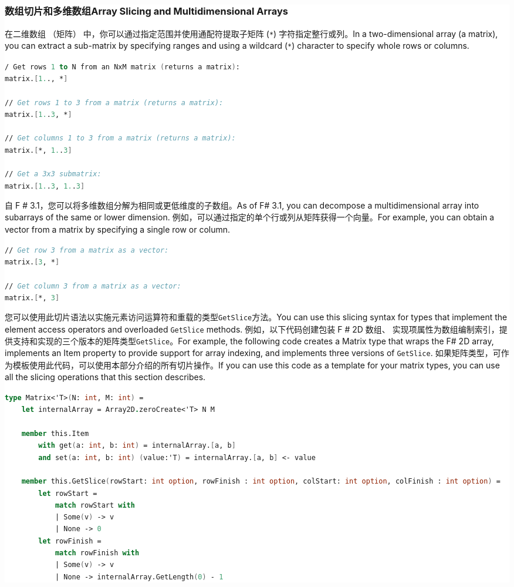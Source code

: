 ### <a name="array-slicing-and-multidimensional-arrays"></a><span data-ttu-id="651f5-188">数组切片和多维数组</span><span class="sxs-lookup"><span data-stu-id="651f5-188">Array Slicing and Multidimensional Arrays</span></span>

<span data-ttu-id="651f5-189">在二维数组 （矩阵） 中，你可以通过指定范围并使用通配符提取子矩阵 (`*`) 字符指定整行或列。</span><span class="sxs-lookup"><span data-stu-id="651f5-189">In a two-dimensional array (a matrix), you can extract a sub-matrix by specifying ranges and using a wildcard (`*`) character to specify whole rows or columns.</span></span>

```fsharp
/ Get rows 1 to N from an NxM matrix (returns a matrix):
matrix.[1.., *]

// Get rows 1 to 3 from a matrix (returns a matrix):
matrix.[1..3, *]

// Get columns 1 to 3 from a matrix (returns a matrix):
matrix.[*, 1..3]

// Get a 3x3 submatrix:
matrix.[1..3, 1..3]
```

<span data-ttu-id="651f5-190">自 F # 3.1，您可以将多维数组分解为相同或更低维度的子数组。</span><span class="sxs-lookup"><span data-stu-id="651f5-190">As of F# 3.1, you can decompose a multidimensional array into subarrays of the same or lower dimension.</span></span> <span data-ttu-id="651f5-191">例如，可以通过指定的单个行或列从矩阵获得一个向量。</span><span class="sxs-lookup"><span data-stu-id="651f5-191">For example, you can obtain a vector from a matrix by specifying a single row or column.</span></span>

```fsharp
// Get row 3 from a matrix as a vector:
matrix.[3, *]

// Get column 3 from a matrix as a vector:
matrix.[*, 3]
```

<span data-ttu-id="651f5-192">您可以使用此切片语法以实施元素访问运算符和重载的类型`GetSlice`方法。</span><span class="sxs-lookup"><span data-stu-id="651f5-192">You can use this slicing syntax for types that implement the element access operators and overloaded `GetSlice` methods.</span></span> <span data-ttu-id="651f5-193">例如，以下代码创建包装 F # 2D 数组、 实现项属性为数组编制索引，提供支持和实现的三个版本的矩阵类型`GetSlice`。</span><span class="sxs-lookup"><span data-stu-id="651f5-193">For example, the following code creates a Matrix type that wraps the F# 2D array, implements an Item property to provide support for array indexing, and implements three versions of `GetSlice`.</span></span> <span data-ttu-id="651f5-194">如果矩阵类型，可作为模板使用此代码，可以使用本部分介绍的所有切片操作。</span><span class="sxs-lookup"><span data-stu-id="651f5-194">If you can use this code as a template for your matrix types, you can use all the slicing operations that this section describes.</span></span>

```fsharp
type Matrix<'T>(N: int, M: int) =
    let internalArray = Array2D.zeroCreate<'T> N M

    member this.Item
        with get(a: int, b: int) = internalArray.[a, b]
        and set(a: int, b: int) (value:'T) = internalArray.[a, b] <- value

    member this.GetSlice(rowStart: int option, rowFinish : int option, colStart: int option, colFinish : int option) =
        let rowStart = 
            match rowStart with
            | Some(v) -> v
            | None -> 0
        let rowFinish =
            match rowFinish with
            | Some(v) -> v
            | None -> internalArray.GetLength(0) - 1
```